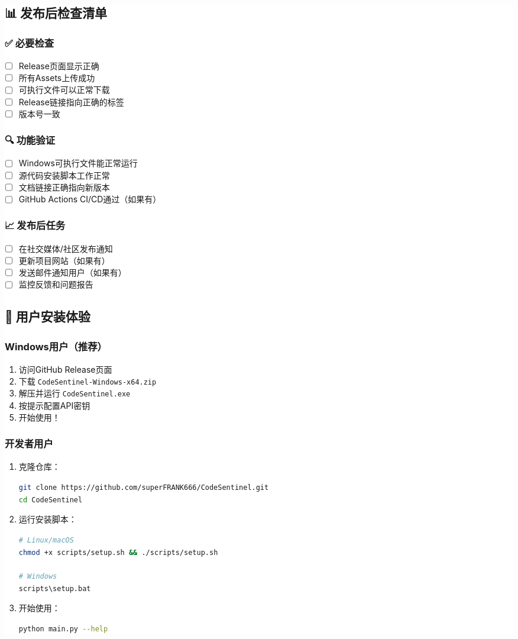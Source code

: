 ## 📊 发布后检查清单

### ✅ 必要检查

- [ ] Release页面显示正确
- [ ] 所有Assets上传成功
- [ ] 可执行文件可以正常下载
- [ ] Release链接指向正确的标签
- [ ] 版本号一致

### 🔍 功能验证

- [ ] Windows可执行文件能正常运行
- [ ] 源代码安装脚本工作正常
- [ ] 文档链接正确指向新版本
- [ ] GitHub Actions CI/CD通过（如果有）

### 📈 发布后任务

- [ ] 在社交媒体/社区发布通知
- [ ] 更新项目网站（如果有）
- [ ] 发送邮件通知用户（如果有）
- [ ] 监控反馈和问题报告

## 🎯 用户安装体验

### Windows用户（推荐）

1. 访问GitHub Release页面
2. 下载 `CodeSentinel-Windows-x64.zip`
3. 解压并运行 `CodeSentinel.exe`
4. 按提示配置API密钥
5. 开始使用！

### 开发者用户

1. 克隆仓库：
   ```bash
   git clone https://github.com/superFRANK666/CodeSentinel.git
   cd CodeSentinel
   ```

2. 运行安装脚本：
   ```bash
   # Linux/macOS
   chmod +x scripts/setup.sh && ./scripts/setup.sh

   # Windows
   scripts\setup.bat
   ```

3. 开始使用：
   ```bash
   python main.py --help
   ```
